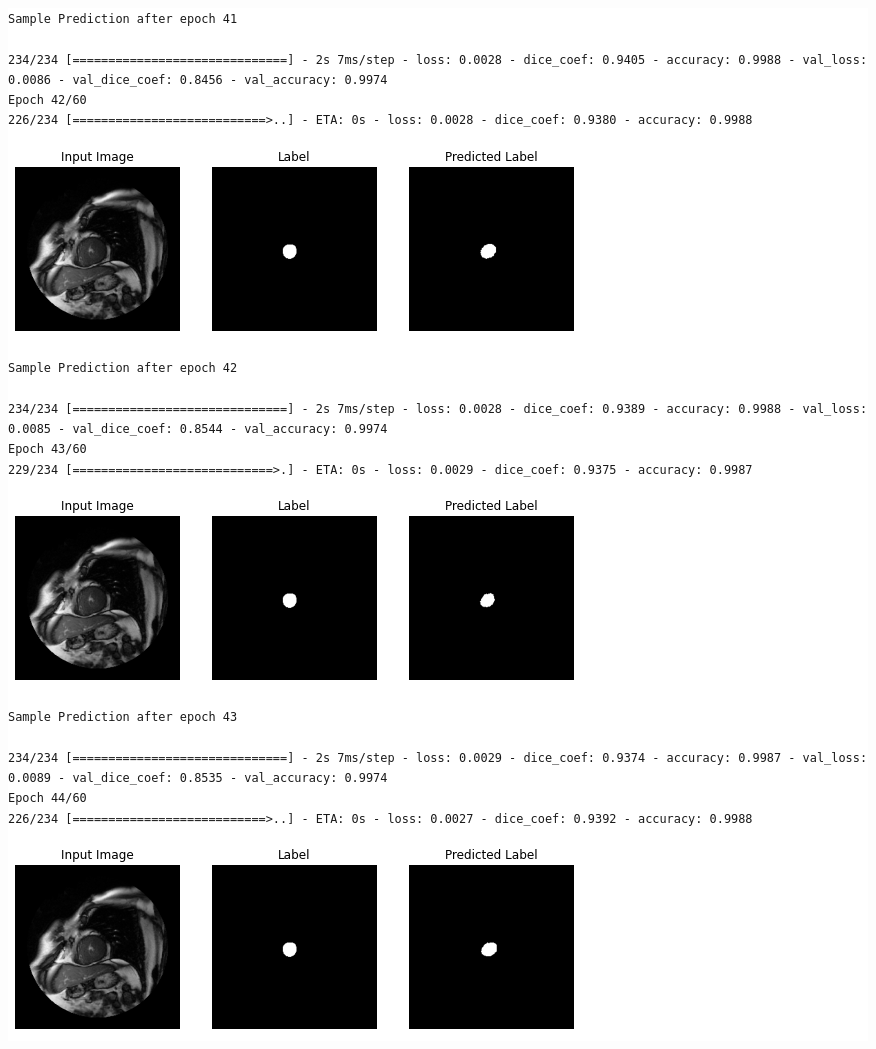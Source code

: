 
    
    Sample Prediction after epoch 41
    
    234/234 [==============================] - 2s 7ms/step - loss: 0.0028 - dice_coef: 0.9405 - accuracy: 0.9988 - val_loss: 0.0086 - val_dice_coef: 0.8456 - val_accuracy: 0.9974
    Epoch 42/60
    226/234 [===========================>..] - ETA: 0s - loss: 0.0028 - dice_coef: 0.9380 - accuracy: 0.9988


![png](output_89_83.png)


    
    Sample Prediction after epoch 42
    
    234/234 [==============================] - 2s 7ms/step - loss: 0.0028 - dice_coef: 0.9389 - accuracy: 0.9988 - val_loss: 0.0085 - val_dice_coef: 0.8544 - val_accuracy: 0.9974
    Epoch 43/60
    229/234 [============================>.] - ETA: 0s - loss: 0.0029 - dice_coef: 0.9375 - accuracy: 0.9987


![png](output_89_85.png)


    
    Sample Prediction after epoch 43
    
    234/234 [==============================] - 2s 7ms/step - loss: 0.0029 - dice_coef: 0.9374 - accuracy: 0.9987 - val_loss: 0.0089 - val_dice_coef: 0.8535 - val_accuracy: 0.9974
    Epoch 44/60
    226/234 [===========================>..] - ETA: 0s - loss: 0.0027 - dice_coef: 0.9392 - accuracy: 0.9988


![png](output_89_87.png)
